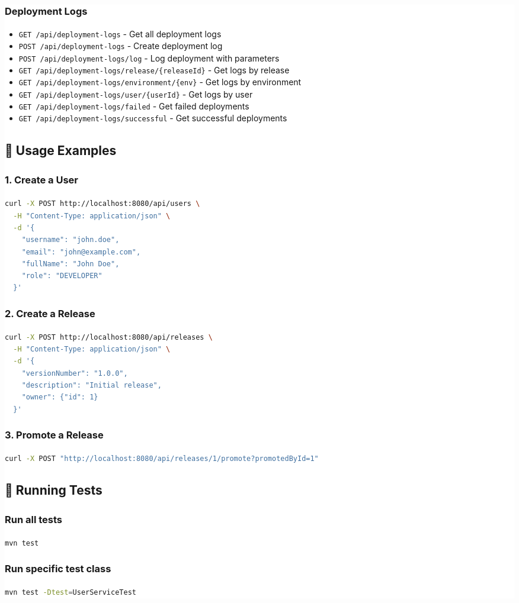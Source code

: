 ### Deployment Logs
- `GET /api/deployment-logs` - Get all deployment logs
- `POST /api/deployment-logs` - Create deployment log
- `POST /api/deployment-logs/log` - Log deployment with parameters
- `GET /api/deployment-logs/release/{releaseId}` - Get logs by release
- `GET /api/deployment-logs/environment/{env}` - Get logs by environment
- `GET /api/deployment-logs/user/{userId}` - Get logs by user
- `GET /api/deployment-logs/failed` - Get failed deployments
- `GET /api/deployment-logs/successful` - Get successful deployments

## 🎯 Usage Examples

### 1. Create a User
```bash
curl -X POST http://localhost:8080/api/users \
  -H "Content-Type: application/json" \
  -d '{
    "username": "john.doe",
    "email": "john@example.com", 
    "fullName": "John Doe",
    "role": "DEVELOPER"
  }'
```

### 2. Create a Release
```bash
curl -X POST http://localhost:8080/api/releases \
  -H "Content-Type: application/json" \
  -d '{
    "versionNumber": "1.0.0",
    "description": "Initial release",
    "owner": {"id": 1}
  }'
```

### 3. Promote a Release
```bash
curl -X POST "http://localhost:8080/api/releases/1/promote?promotedById=1"
```

## 🧪 Running Tests

### Run all tests
```bash
mvn test
```

### Run specific test class
```bash
mvn test -Dtest=UserServiceTest
```
